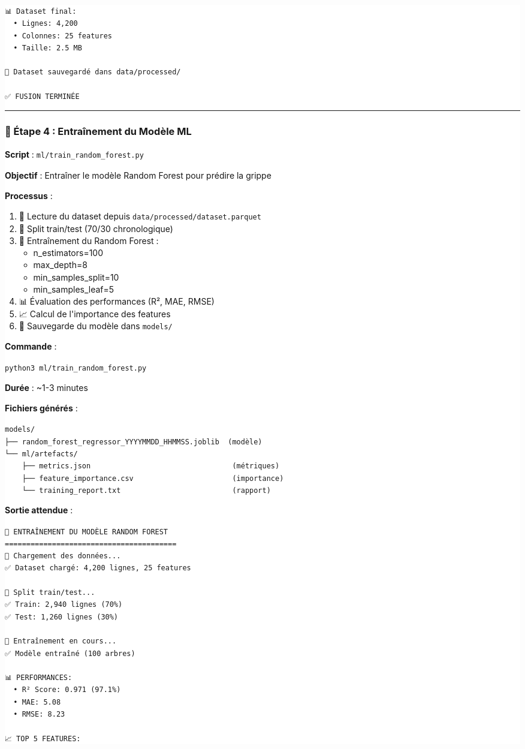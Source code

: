```
📊 Dataset final:
  • Lignes: 4,200
  • Colonnes: 25 features
  • Taille: 2.5 MB

💾 Dataset sauvegardé dans data/processed/

✅ FUSION TERMINÉE
```

---

### 🔹 Étape 4 : Entraînement du Modèle ML

**Script** : `ml/train_random_forest.py`

**Objectif** : Entraîner le modèle Random Forest pour prédire la grippe

**Processus** :
1. 📂 Lecture du dataset depuis `data/processed/dataset.parquet`
2. 🔀 Split train/test (70/30 chronologique)
3. 🤖 Entraînement du Random Forest :
   - n_estimators=100
   - max_depth=8
   - min_samples_split=10
   - min_samples_leaf=5
4. 📊 Évaluation des performances (R², MAE, RMSE)
5. 📈 Calcul de l'importance des features
6. 💾 Sauvegarde du modèle dans `models/`

**Commande** :
```bash
python3 ml/train_random_forest.py
```

**Durée** : ~1-3 minutes

**Fichiers générés** :
```
models/
├── random_forest_regressor_YYYYMMDD_HHMMSS.joblib  (modèle)
└── ml/artefacts/
    ├── metrics.json                                 (métriques)
    ├── feature_importance.csv                       (importance)
    └── training_report.txt                          (rapport)
```

**Sortie attendue** :
```
🤖 ENTRAÎNEMENT DU MODÈLE RANDOM FOREST
========================================
📂 Chargement des données...
✅ Dataset chargé: 4,200 lignes, 25 features

🔀 Split train/test...
✅ Train: 2,940 lignes (70%)
✅ Test: 1,260 lignes (30%)

🤖 Entraînement en cours...
✅ Modèle entraîné (100 arbres)

📊 PERFORMANCES:
  • R² Score: 0.971 (97.1%)
  • MAE: 5.08
  • RMSE: 8.23

📈 TOP 5 FEATURES:
```